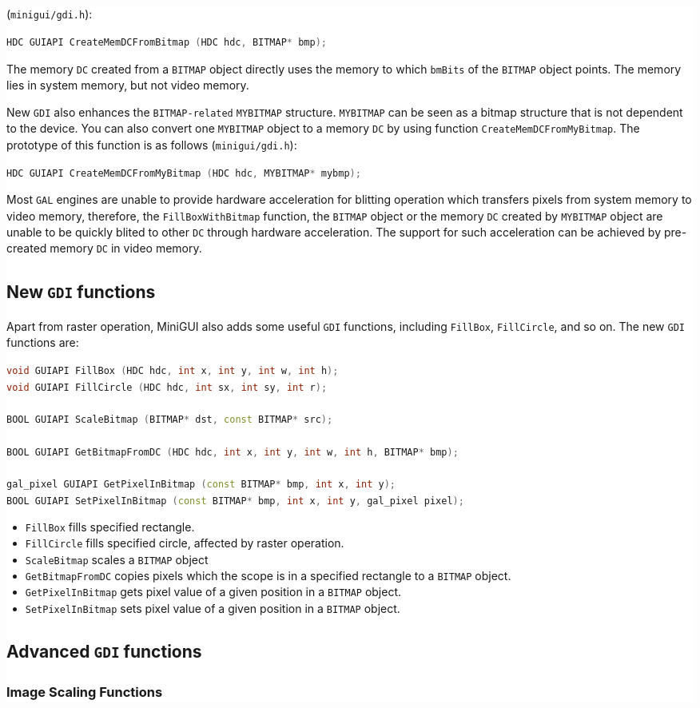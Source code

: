 (`minigui/gdi.h`):

```cpp
HDC GUIAPI CreateMemDCFromBitmap (HDC hdc, BITMAP* bmp);
```

The memory `DC` created from a `BITMAP` object directly uses the memory to
which `bmBits` of the `BITMAP` object points. The memory lies in system memory,
but not video memory.

New `GDI` also enhances the `BITMAP-related` `MYBITMAP` structure. `MYBITMAP`
can be seen as a bitmap structure that is not dependent to the device. You can
also convert one `MYBITMAP` object to a memory `DC` by using function
`CreateMemDCFromMyBitmap`. The prototype of this function is as follows
(`minigui/gdi.h`):

```cpp
HDC GUIAPI CreateMemDCFromMyBitmap (HDC hdc, MYBITMAP* mybmp);
```

Most `GAL` engines are unable to provide hardware acceleration for blitting
operation which transfers pixels from system memory to video memory, therefore,
the `FillBoxWithBitmap` function, the `BITMAP` object or the memory `DC`
created by `MYBITMAP` object are unable to be quickly blited to other `DC`
through hardware acceleration. The support for such acceleration can be
achieved by pre-created memory `DC` in video memory.

## New `GDI` functions
Apart from raster operation, MiniGUI also adds some useful `GDI` functions,
including `FillBox`, `FillCircle`, and so on. The new `GDI` functions are:

```cpp
void GUIAPI FillBox (HDC hdc, int x, int y, int w, int h);
void GUIAPI FillCircle (HDC hdc, int sx, int sy, int r);

BOOL GUIAPI ScaleBitmap (BITMAP* dst, const BITMAP* src);

BOOL GUIAPI GetBitmapFromDC (HDC hdc, int x, int y, int w, int h, BITMAP* bmp);

gal_pixel GUIAPI GetPixelInBitmap (const BITMAP* bmp, int x, int y);
BOOL GUIAPI SetPixelInBitmap (const BITMAP* bmp, int x, int y, gal_pixel pixel);
```

- `FillBox` fills specified rectangle.
- `FillCircle` fills specified circle, affected by raster operation.
- `ScaleBitmap` scales a `BITMAP` object
- `GetBitmapFromDC` copies pixels which the scope is in a specified rectangle
to a `BITMAP` object.
- `GetPixelInBitmap` gets pixel value of a given position in a `BITMAP` object.
- `SetPixelInBitmap` sets pixel value of a given position in a `BITMAP` object.

## Advanced `GDI` functions
### Image Scaling Functions
